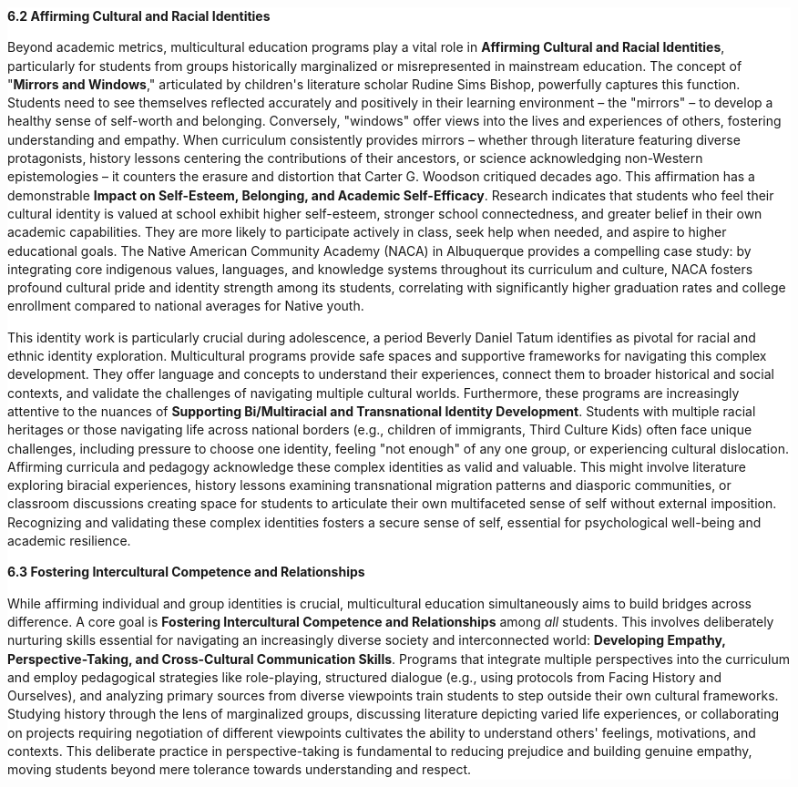 **6.2 Affirming Cultural and Racial Identities**

Beyond academic metrics, multicultural education programs play a vital role in **Affirming Cultural and Racial Identities**, particularly for students from groups historically marginalized or misrepresented in mainstream education. The concept of "**Mirrors and Windows**," articulated by children's literature scholar Rudine Sims Bishop, powerfully captures this function. Students need to see themselves reflected accurately and positively in their learning environment – the "mirrors" – to develop a healthy sense of self-worth and belonging. Conversely, "windows" offer views into the lives and experiences of others, fostering understanding and empathy. When curriculum consistently provides mirrors – whether through literature featuring diverse protagonists, history lessons centering the contributions of their ancestors, or science acknowledging non-Western epistemologies – it counters the erasure and distortion that Carter G. Woodson critiqued decades ago. This affirmation has a demonstrable **Impact on Self-Esteem, Belonging, and Academic Self-Efficacy**. Research indicates that students who feel their cultural identity is valued at school exhibit higher self-esteem, stronger school connectedness, and greater belief in their own academic capabilities. They are more likely to participate actively in class, seek help when needed, and aspire to higher educational goals. The Native American Community Academy (NACA) in Albuquerque provides a compelling case study: by integrating core indigenous values, languages, and knowledge systems throughout its curriculum and culture, NACA fosters profound cultural pride and identity strength among its students, correlating with significantly higher graduation rates and college enrollment compared to national averages for Native youth.

This identity work is particularly crucial during adolescence, a period Beverly Daniel Tatum identifies as pivotal for racial and ethnic identity exploration. Multicultural programs provide safe spaces and supportive frameworks for navigating this complex development. They offer language and concepts to understand their experiences, connect them to broader historical and social contexts, and validate the challenges of navigating multiple cultural worlds. Furthermore, these programs are increasingly attentive to the nuances of **Supporting Bi/Multiracial and Transnational Identity Development**. Students with multiple racial heritages or those navigating life across national borders (e.g., children of immigrants, Third Culture Kids) often face unique challenges, including pressure to choose one identity, feeling "not enough" of any one group, or experiencing cultural dislocation. Affirming curricula and pedagogy acknowledge these complex identities as valid and valuable. This might involve literature exploring biracial experiences, history lessons examining transnational migration patterns and diasporic communities, or classroom discussions creating space for students to articulate their own multifaceted sense of self without external imposition. Recognizing and validating these complex identities fosters a secure sense of self, essential for psychological well-being and academic resilience.

**6.3 Fostering Intercultural Competence and Relationships**

While affirming individual and group identities is crucial, multicultural education simultaneously aims to build bridges across difference. A core goal is **Fostering Intercultural Competence and Relationships** among *all* students. This involves deliberately nurturing skills essential for navigating an increasingly diverse society and interconnected world: **Developing Empathy, Perspective-Taking, and Cross-Cultural Communication Skills**. Programs that integrate multiple perspectives into the curriculum and employ pedagogical strategies like role-playing, structured dialogue (e.g., using protocols from Facing History and Ourselves), and analyzing primary sources from diverse viewpoints train students to step outside their own cultural frameworks. Studying history through the lens of marginalized groups, discussing literature depicting varied life experiences, or collaborating on projects requiring negotiation of different viewpoints cultivates the ability to understand others' feelings, motivations, and contexts. This deliberate practice in perspective-taking is fundamental to reducing prejudice and building genuine empathy, moving students beyond mere tolerance towards understanding and respect.
